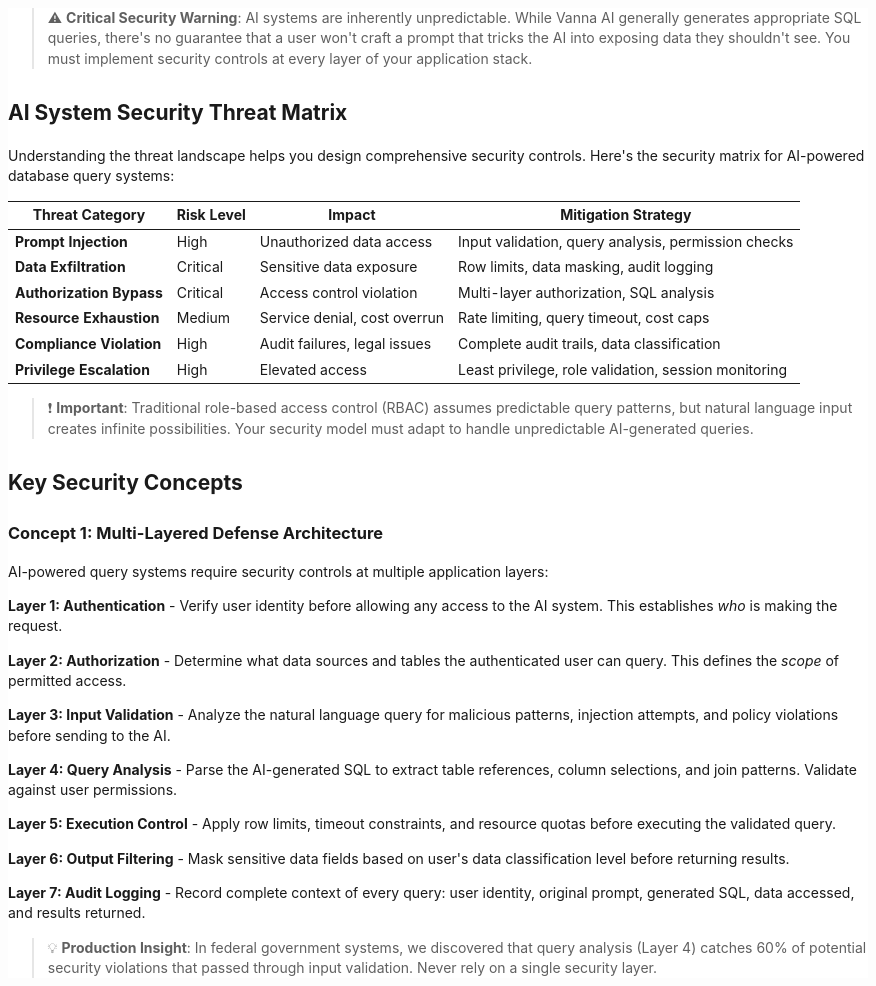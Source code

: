> ⚠️ **Critical Security Warning**: AI systems are inherently unpredictable. While Vanna AI generally generates appropriate SQL queries, there's no guarantee that a user won't craft a prompt that tricks the AI into exposing data they shouldn't see. You must implement security controls at every layer of your application stack.

## AI System Security Threat Matrix

Understanding the threat landscape helps you design comprehensive security controls. Here's the security matrix for AI-powered database query systems:

| Threat Category | Risk Level | Impact | Mitigation Strategy |
|----------------|------------|--------|-------------------|
| **Prompt Injection** | High | Unauthorized data access | Input validation, query analysis, permission checks |
| **Data Exfiltration** | Critical | Sensitive data exposure | Row limits, data masking, audit logging |
| **Authorization Bypass** | Critical | Access control violation | Multi-layer authorization, SQL analysis |
| **Resource Exhaustion** | Medium | Service denial, cost overrun | Rate limiting, query timeout, cost caps |
| **Compliance Violation** | High | Audit failures, legal issues | Complete audit trails, data classification |
| **Privilege Escalation** | High | Elevated access | Least privilege, role validation, session monitoring |

> ❗ **Important**: Traditional role-based access control (RBAC) assumes predictable query patterns, but natural language input creates infinite possibilities. Your security model must adapt to handle unpredictable AI-generated queries.

## Key Security Concepts

### Concept 1: Multi-Layered Defense Architecture

AI-powered query systems require security controls at multiple application layers:

**Layer 1: Authentication** - Verify user identity before allowing any access to the AI system. This establishes *who* is making the request.

**Layer 2: Authorization** - Determine what data sources and tables the authenticated user can query. This defines the *scope* of permitted access.

**Layer 3: Input Validation** - Analyze the natural language query for malicious patterns, injection attempts, and policy violations before sending to the AI.

**Layer 4: Query Analysis** - Parse the AI-generated SQL to extract table references, column selections, and join patterns. Validate against user permissions.

**Layer 5: Execution Control** - Apply row limits, timeout constraints, and resource quotas before executing the validated query.

**Layer 6: Output Filtering** - Mask sensitive data fields based on user's data classification level before returning results.

**Layer 7: Audit Logging** - Record complete context of every query: user identity, original prompt, generated SQL, data accessed, and results returned.

> 💡 **Production Insight**: In federal government systems, we discovered that query analysis (Layer 4) catches 60% of potential security violations that passed through input validation. Never rely on a single security layer.

